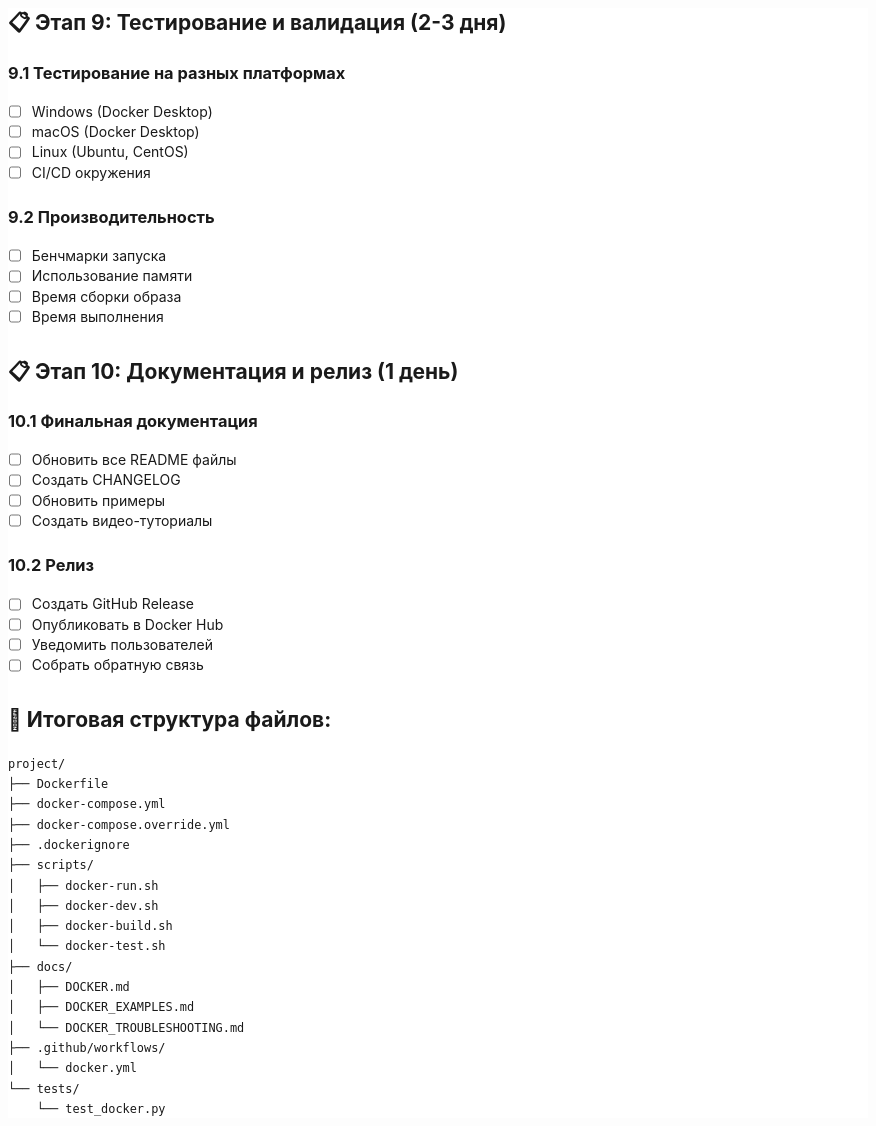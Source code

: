 ## 📋 **Этап 9: Тестирование и валидация (2-3 дня)**

### 9.1 Тестирование на разных платформах
- [ ] Windows (Docker Desktop)
- [ ] macOS (Docker Desktop)
- [ ] Linux (Ubuntu, CentOS)
- [ ] CI/CD окружения

### 9.2 Производительность
- [ ] Бенчмарки запуска
- [ ] Использование памяти
- [ ] Время сборки образа
- [ ] Время выполнения

## 📋 **Этап 10: Документация и релиз (1 день)**

### 10.1 Финальная документация
- [ ] Обновить все README файлы
- [ ] Создать CHANGELOG
- [ ] Обновить примеры
- [ ] Создать видео-туториалы

### 10.2 Релиз
- [ ] Создать GitHub Release
- [ ] Опубликовать в Docker Hub
- [ ] Уведомить пользователей
- [ ] Собрать обратную связь

## 🎯 **Итоговая структура файлов:**

```
project/
├── Dockerfile
├── docker-compose.yml
├── docker-compose.override.yml
├── .dockerignore
├── scripts/
│   ├── docker-run.sh
│   ├── docker-dev.sh
│   ├── docker-build.sh
│   └── docker-test.sh
├── docs/
│   ├── DOCKER.md
│   ├── DOCKER_EXAMPLES.md
│   └── DOCKER_TROUBLESHOOTING.md
├── .github/workflows/
│   └── docker.yml
└── tests/
    └── test_docker.py
```
